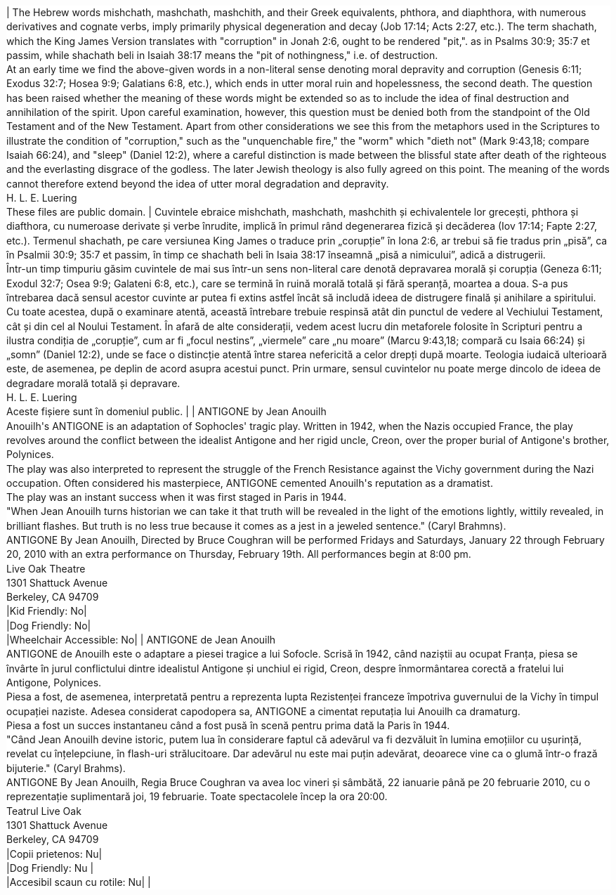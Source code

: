 | The Hebrew words mishchath, mashchath, mashchith, and their Greek equivalents, phthora, and diaphthora, with numerous derivatives and cognate verbs, imply primarily physical degeneration and decay (Job 17:14; Acts 2:27, etc.). The term shachath, which the King James Version translates with "corruption" in Jonah 2:6, ought to be rendered "pit,". as in Psalms 30:9; 35:7 et passim, while shachath beli in Isaiah 38:17 means the "pit of nothingness," i.e. of destruction.<br/>At an early time we find the above-given words in a non-literal sense denoting moral depravity and corruption (Genesis 6:11; Exodus 32:7; Hosea 9:9; Galatians 6:8, etc.), which ends in utter moral ruin and hopelessness, the second death. The question has been raised whether the meaning of these words might be extended so as to include the idea of final destruction and annihilation of the spirit. Upon careful examination, however, this question must be denied both from the standpoint of the Old Testament and of the New Testament. Apart from other considerations we see this from the metaphors used in the Scriptures to illustrate the condition of "corruption," such as the "unquenchable fire," the "worm" which "dieth not" (Mark 9:43,18; compare Isaiah 66:24), and "sleep" (Daniel 12:2), where a careful distinction is made between the blissful state after death of the righteous and the everlasting disgrace of the godless. The later Jewish theology is also fully agreed on this point. The meaning of the words cannot therefore extend beyond the idea of utter moral degradation and depravity.<br/>H. L. E. Luering<br/>These files are public domain. | Cuvintele ebraice mishchath, mashchath, mashchith și echivalentele lor grecești, phthora și diafthora, cu numeroase derivate și verbe înrudite, implică în primul rând degenerarea fizică și decăderea (Iov 17:14; Fapte 2:27, etc.). Termenul shachath, pe care versiunea King James o traduce prin „corupție” în Iona 2:6, ar trebui să fie tradus prin „pisă”, ca în Psalmii 30:9; 35:7 et passim, în timp ce shachath beli în Isaia 38:17 înseamnă „pisă a nimicului”, adică a distrugerii.<br/>Într-un timp timpuriu găsim cuvintele de mai sus într-un sens non-literal care denotă depravarea morală și corupția (Geneza 6:11; Exodul 32:7; Osea 9:9; Galateni 6:8, etc.), care se termină în ruină morală totală și fără speranță, moartea a doua. S-a pus întrebarea dacă sensul acestor cuvinte ar putea fi extins astfel încât să includă ideea de distrugere finală și anihilare a spiritului. Cu toate acestea, după o examinare atentă, această întrebare trebuie respinsă atât din punctul de vedere al Vechiului Testament, cât și din cel al Noului Testament. În afară de alte considerații, vedem acest lucru din metaforele folosite în Scripturi pentru a ilustra condiția de „corupție”, cum ar fi „focul nestins”, „viermele” care „nu moare” (Marcu 9:43,18; compară cu Isaia 66:24) și „somn” (Daniel 12:2), unde se face o distincție atentă între starea nefericită a celor drepți după moarte. Teologia iudaică ulterioară este, de asemenea, pe deplin de acord asupra acestui punct. Prin urmare, sensul cuvintelor nu poate merge dincolo de ideea de degradare morală totală și depravare.<br/>H. L. E. Luering<br/>Aceste fișiere sunt în domeniul public. |
| ANTIGONE by Jean Anouilh<br/>Anouilh's ANTIGONE is an adaptation of Sophocles' tragic play. Written in 1942, when the Nazis occupied France, the play revolves around the conflict between the idealist Antigone and her rigid uncle, Creon, over the proper burial of Antigone's brother, Polynices.<br/>The play was also interpreted to represent the struggle of the French Resistance against the Vichy government during the Nazi occupation. Often considered his masterpiece, ANTIGONE cemented Anouilh's reputation as a dramatist.<br/>The play was an instant success when it was first staged in Paris in 1944.<br/>"When Jean Anouilh turns historian we can take it that truth will be revealed in the light of the emotions lightly, wittily revealed, in brilliant flashes. But truth is no less true because it comes as a jest in a jeweled sentence." (Caryl Brahmns).<br/>ANTIGONE By Jean Anouilh, Directed by Bruce Coughran will be performed Fridays and Saturdays, January 22 through February 20, 2010 with an extra performance on Thursday, February 19th. All performances begin at 8:00 pm.<br/>Live Oak Theatre<br/>1301 Shattuck Avenue<br/>Berkeley, CA 94709<br/>&#124;Kid Friendly: No&#124;<br/>&#124;Dog Friendly: No&#124;<br/>&#124;Wheelchair Accessible: No&#124; | ANTIGONE de Jean Anouilh<br/>ANTIGONE de Anouilh este o adaptare a piesei tragice a lui Sofocle. Scrisă în 1942, când naziștii au ocupat Franța, piesa se învârte în jurul conflictului dintre idealistul Antigone și unchiul ei rigid, Creon, despre înmormântarea corectă a fratelui lui Antigone, Polynices.<br/>Piesa a fost, de asemenea, interpretată pentru a reprezenta lupta Rezistenței franceze împotriva guvernului de la Vichy în timpul ocupației naziste. Adesea considerat capodopera sa, ANTIGONE a cimentat reputația lui Anouilh ca dramaturg.<br/>Piesa a fost un succes instantaneu când a fost pusă în scenă pentru prima dată la Paris în 1944.<br/>"Când Jean Anouilh devine istoric, putem lua în considerare faptul că adevărul va fi dezvăluit în lumina emoțiilor cu ușurință, revelat cu înțelepciune, în flash-uri strălucitoare. Dar adevărul nu este mai puțin adevărat, deoarece vine ca o glumă într-o frază bijuterie." (Caryl Brahms).<br/>ANTIGONE By Jean Anouilh, Regia Bruce Coughran va avea loc vineri și sâmbătă, 22 ianuarie până pe 20 februarie 2010, cu o reprezentație suplimentară joi, 19 februarie. Toate spectacolele încep la ora 20:00.<br/>Teatrul Live Oak<br/>1301 Shattuck Avenue<br/>Berkeley, CA 94709<br/>&#124;Copii prietenos: Nu&#124;<br/>&#124;Dog Friendly: Nu &#124;<br/>&#124;Accesibil scaun cu rotile: Nu&#124; |
